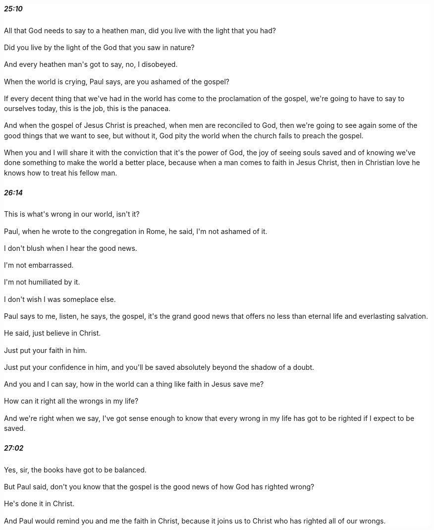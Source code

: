##### 25:10

All that God needs to say to a heathen man, did you live with the light that you had?

Did you live by the light of the God that you saw in nature?

And every heathen man's got to say, no, I disobeyed.

When the world is crying, Paul says, are you ashamed of the gospel?

If every decent thing that we've had in the world has come to the proclamation of the gospel, we're going to have to say to ourselves today, this is the job, this is the panacea.

And when the gospel of Jesus Christ is preached, when men are reconciled to God, then we're going to see again some of the good things that we want to see, but without it, God pity the world when the church fails to preach the gospel.

When you and I will share it with the conviction that it's the power of God, the joy of seeing souls saved and of knowing we've done something to make the world a better place, because when a man comes to faith in Jesus Christ, then in Christian love he knows how to treat his fellow man.

##### 26:14

This is what's wrong in our world, isn't it?

Paul, when he wrote to the congregation in Rome, he said, I'm not ashamed of it.

I don't blush when I hear the good news.

I'm not embarrassed.

I'm not humiliated by it.

I don't wish I was someplace else.

Paul says to me, listen, he says, the gospel, it's the grand good news that offers no less than eternal life and everlasting salvation.

He said, just believe in Christ.

Just put your faith in him.

Just put your confidence in him, and you'll be saved absolutely beyond the shadow of a doubt.

And you and I can say, how in the world can a thing like faith in Jesus save me?

How can it right all the wrongs in my life?

And we're right when we say, I've got sense enough to know that every wrong in my life has got to be righted if I expect to be saved.

##### 27:02

Yes, sir, the books have got to be balanced.

But Paul said, don't you know that the gospel is the good news of how God has righted wrong?

He's done it in Christ.

And Paul would remind you and me the faith in Christ, because it joins us to Christ who has righted all of our wrongs.
